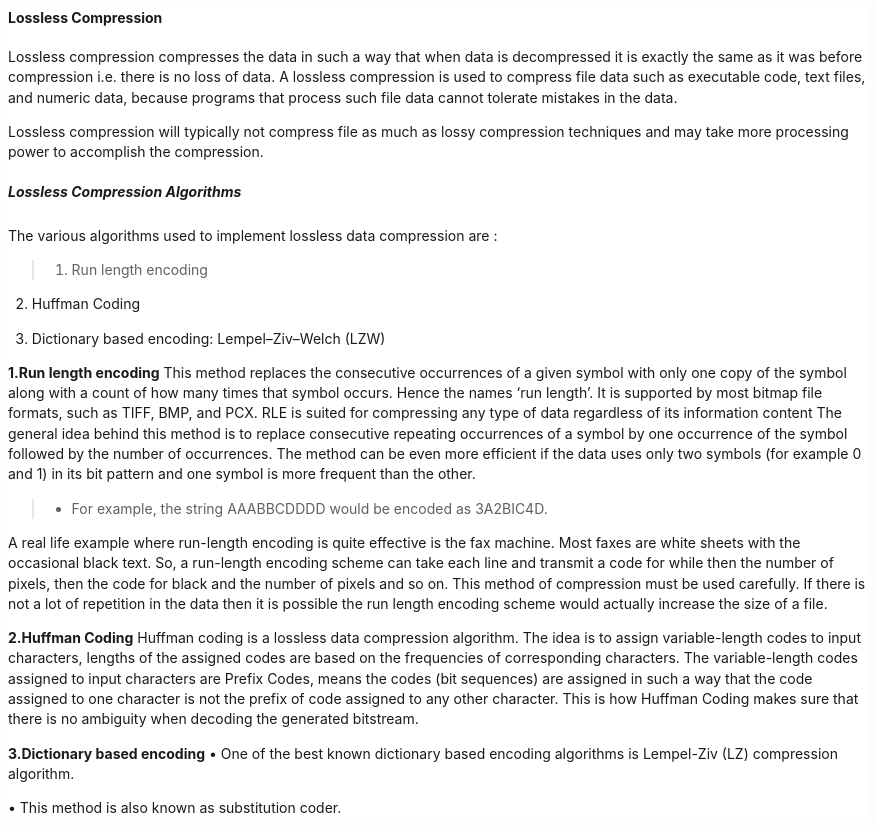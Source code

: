 #### Lossless Compression
Lossless compression compresses the data in such a way that when data is decompressed it is exactly the same as it was before compression i.e. there is no loss of data.
A lossless compression is used to compress file data such as executable code, text files, and numeric data, because programs that process such file data cannot tolerate mistakes in the data.
<p id="L50"></p>
Lossless compression will typically not compress file as much as lossy compression techniques and may take more processing power to accomplish the compression.

##### Lossless Compression Algorithms
The various algorithms used to implement lossless data compression are :
>1. Run length encoding

2. Huffman Coding

3. Dictionary based encoding: Lempel–Ziv–Welch (LZW)
<p id="L60"></p>

**1.Run length encoding**
This method replaces the consecutive occurrences of a given symbol with only one copy of the symbol along with a count of how many times that symbol occurs. Hence the names ‘run length’.
It is supported by most bitmap file formats, such as TIFF, BMP, and PCX. RLE is suited for compressing any type of data regardless of its information content
The general idea behind this method is to replace consecutive repeating occurrences of a symbol by one occurrence of the symbol followed by the number of occurrences.
The method can be even more efficient if the data uses only two symbols (for example 0 and 1) in its bit pattern and one symbol is more frequent than the other.
>- For example, the string AAABBCDDDD would be encoded as 3A2BIC4D.


<p id="L70"></p>

A real life example where run-length encoding is quite effective is the fax machine. Most faxes are white sheets with the occasional black text. So, a run-length encoding scheme can take each line and transmit a code for while then the number of pixels, then the code for black and the number of pixels and so on.
This method of compression must be used carefully. If there is not a lot of repetition in the data then it is possible the run length encoding scheme would actually increase the size of a file.

**2.Huffman Coding**
Huffman coding is a lossless data compression algorithm. 
The idea is to assign variable-length codes to input characters, lengths of the assigned codes are based on the frequencies of corresponding characters. 
The variable-length codes assigned to input characters are Prefix Codes, means the codes (bit sequences) are assigned in  such a way that the code assigned to one character is not the prefix of code assigned to any other character. 
This is how Huffman Coding makes sure that there is no ambiguity when decoding the generated bitstream. 
<p id="L80"></p>

**3.Dictionary based encoding**
• One of the best known dictionary based encoding algorithms is Lempel-Ziv (LZ) compression algorithm.

• This method is also known as substitution coder.
